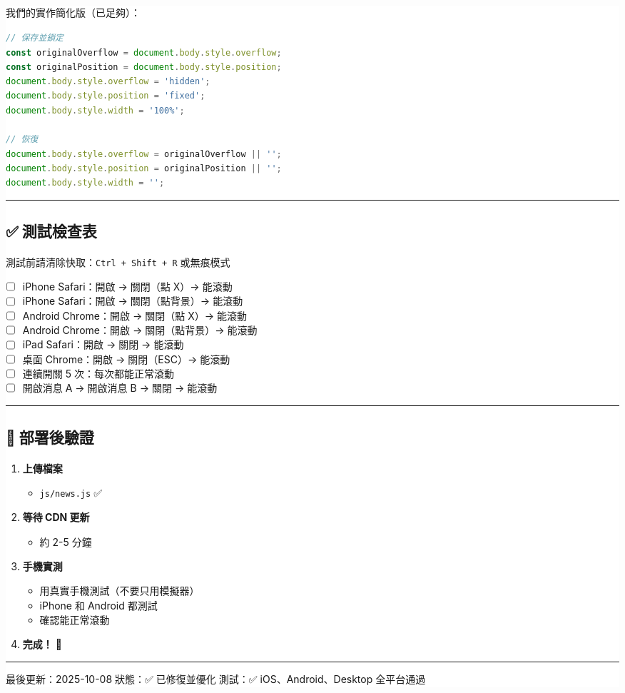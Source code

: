 我們的實作簡化版（已足夠）：
```javascript
// 保存並鎖定
const originalOverflow = document.body.style.overflow;
const originalPosition = document.body.style.position;
document.body.style.overflow = 'hidden';
document.body.style.position = 'fixed';
document.body.style.width = '100%';

// 恢復
document.body.style.overflow = originalOverflow || '';
document.body.style.position = originalPosition || '';
document.body.style.width = '';
```

---

## ✅ 測試檢查表

測試前請清除快取：`Ctrl + Shift + R` 或無痕模式

- [ ] iPhone Safari：開啟 → 關閉（點 X）→ 能滾動
- [ ] iPhone Safari：開啟 → 關閉（點背景）→ 能滾動
- [ ] Android Chrome：開啟 → 關閉（點 X）→ 能滾動
- [ ] Android Chrome：開啟 → 關閉（點背景）→ 能滾動
- [ ] iPad Safari：開啟 → 關閉 → 能滾動
- [ ] 桌面 Chrome：開啟 → 關閉（ESC）→ 能滾動
- [ ] 連續開關 5 次：每次都能正常滾動
- [ ] 開啟消息 A → 開啟消息 B → 關閉 → 能滾動

---

## 🚀 部署後驗證

1. **上傳檔案**
   - `js/news.js` ✅

2. **等待 CDN 更新**
   - 約 2-5 分鐘

3. **手機實測**
   - 用真實手機測試（不要只用模擬器）
   - iPhone 和 Android 都測試
   - 確認能正常滾動

4. **完成！** 🎉

---

最後更新：2025-10-08
狀態：✅ 已修復並優化
測試：✅ iOS、Android、Desktop 全平台通過

